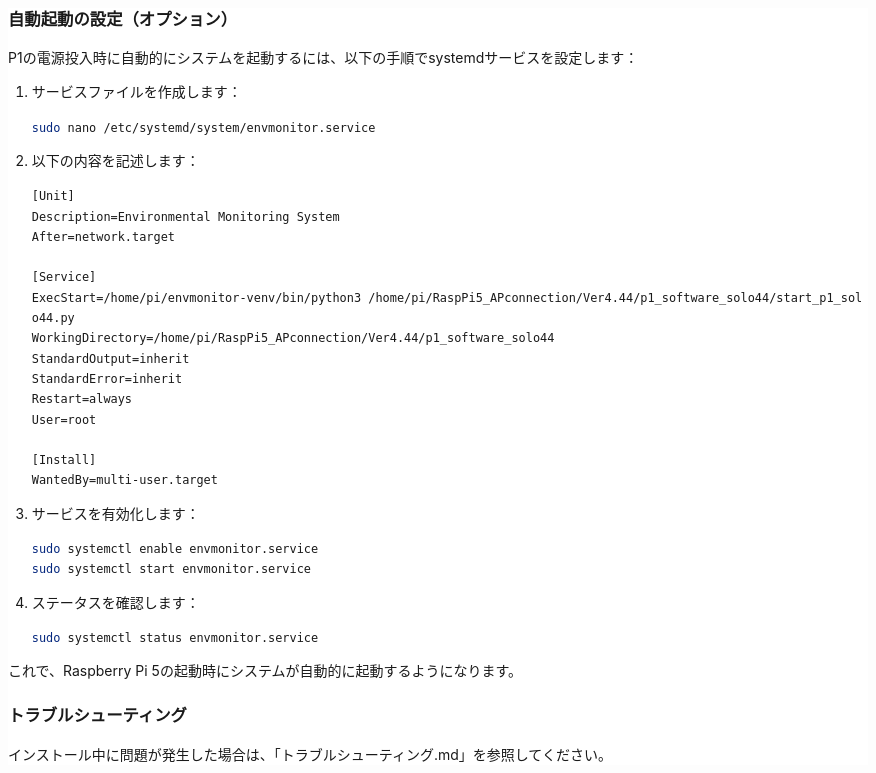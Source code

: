 ### 自動起動の設定（オプション）

P1の電源投入時に自動的にシステムを起動するには、以下の手順でsystemdサービスを設定します：

1. サービスファイルを作成します：
   ```bash
   sudo nano /etc/systemd/system/envmonitor.service
   ```

2. 以下の内容を記述します：
   ```
   [Unit]
   Description=Environmental Monitoring System
   After=network.target

   [Service]
   ExecStart=/home/pi/envmonitor-venv/bin/python3 /home/pi/RaspPi5_APconnection/Ver4.44/p1_software_solo44/start_p1_solo44.py
   WorkingDirectory=/home/pi/RaspPi5_APconnection/Ver4.44/p1_software_solo44
   StandardOutput=inherit
   StandardError=inherit
   Restart=always
   User=root

   [Install]
   WantedBy=multi-user.target
   ```

3. サービスを有効化します：
   ```bash
   sudo systemctl enable envmonitor.service
   sudo systemctl start envmonitor.service
   ```

4. ステータスを確認します：
   ```bash
   sudo systemctl status envmonitor.service
   ```

これで、Raspberry Pi 5の起動時にシステムが自動的に起動するようになります。

### トラブルシューティング

インストール中に問題が発生した場合は、「トラブルシューティング.md」を参照してください。
